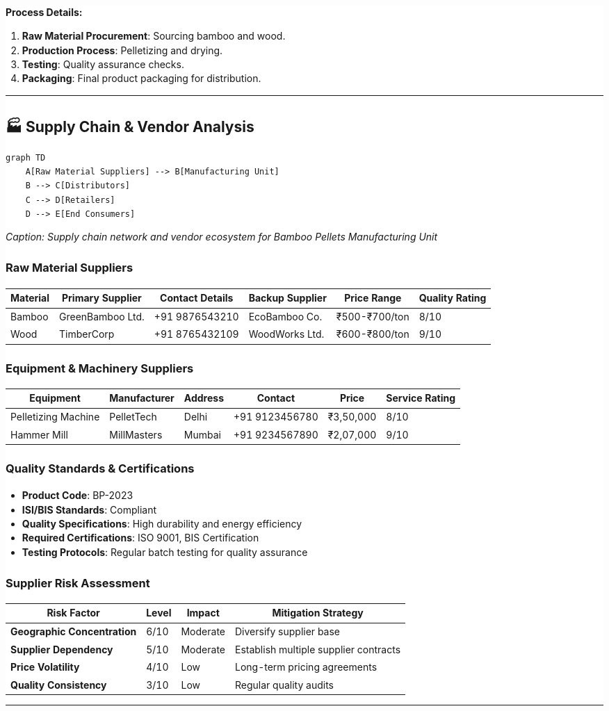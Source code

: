 **Process Details:**
1. **Raw Material Procurement**: Sourcing bamboo and wood.
2. **Production Process**: Pelletizing and drying.
3. **Testing**: Quality assurance checks.
4. **Packaging**: Final product packaging for distribution.

---

## 🏭 Supply Chain & Vendor Analysis

```mermaid
graph TD
    A[Raw Material Suppliers] --> B[Manufacturing Unit]
    B --> C[Distributors]
    C --> D[Retailers]
    D --> E[End Consumers]
```
*Caption: Supply chain network and vendor ecosystem for Bamboo Pellets Manufacturing Unit*

### Raw Material Suppliers
| Material | Primary Supplier | Contact Details | Backup Supplier | Price Range | Quality Rating |
|----------|------------------|-----------------|-----------------|-------------|----------------|
| Bamboo | GreenBamboo Ltd. | +91 9876543210 | EcoBamboo Co. | ₹500-₹700/ton | 8/10 |
| Wood | TimberCorp | +91 8765432109 | WoodWorks Ltd. | ₹600-₹800/ton | 9/10 |

### Equipment & Machinery Suppliers
| Equipment | Manufacturer | Address | Contact | Price | Service Rating |
|-----------|--------------|---------|---------|-------|----------------|
| Pelletizing Machine | PelletTech | Delhi | +91 9123456780 | ₹3,50,000 | 8/10 |
| Hammer Mill | MillMasters | Mumbai | +91 9234567890 | ₹2,07,000 | 9/10 |

### Quality Standards & Certifications
- **Product Code**: BP-2023
- **ISI/BIS Standards**: Compliant
- **Quality Specifications**: High durability and energy efficiency
- **Required Certifications**: ISO 9001, BIS Certification
- **Testing Protocols**: Regular batch testing for quality assurance

### Supplier Risk Assessment
| Risk Factor | Level | Impact | Mitigation Strategy |
|-------------|-------|--------|-------------------|
| **Geographic Concentration** | 6/10 | Moderate | Diversify supplier base |
| **Supplier Dependency** | 5/10 | Moderate | Establish multiple supplier contracts |
| **Price Volatility** | 4/10 | Low | Long-term pricing agreements |
| **Quality Consistency** | 3/10 | Low | Regular quality audits |

---